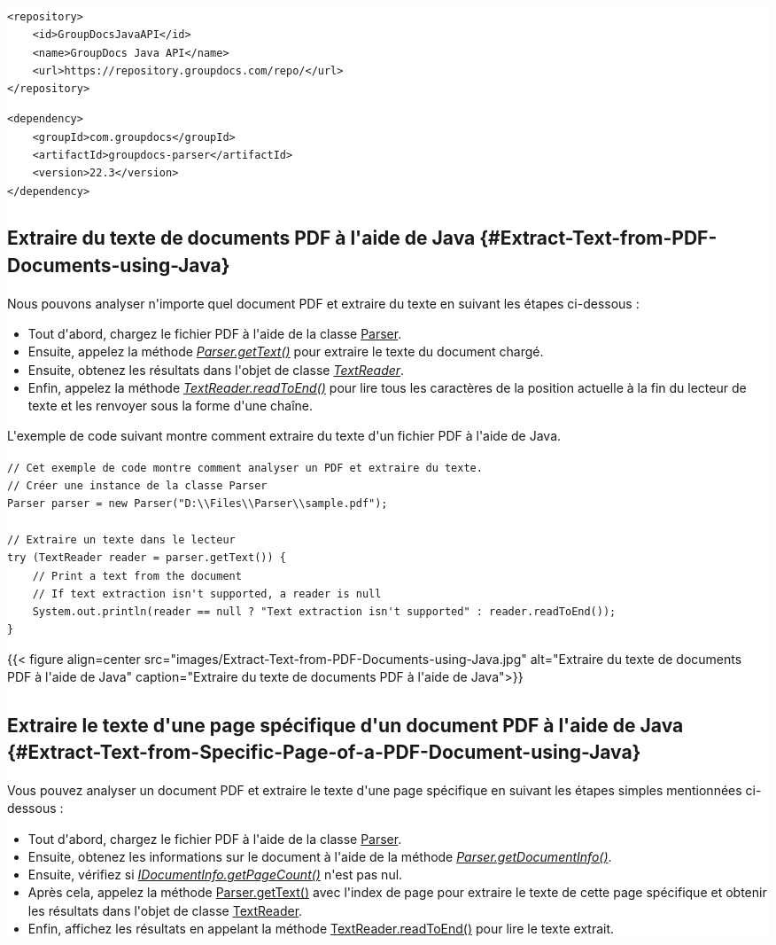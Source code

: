 ```
<repository>
	<id>GroupDocsJavaAPI</id>
	<name>GroupDocs Java API</name>
	<url>https://repository.groupdocs.com/repo/</url>
</repository>
```

```
<dependency>
	<groupId>com.groupdocs</groupId>
	<artifactId>groupdocs-parser</artifactId>
	<version>22.3</version> 
</dependency>
```

## Extraire du texte de documents PDF à l'aide de Java {#Extract-Text-from-PDF-Documents-using-Java}

Nous pouvons analyser n'importe quel document PDF et extraire du texte en suivant les étapes ci-dessous :

  * Tout d'abord, chargez le fichier PDF à l'aide de la classe [Parser][11].
  * Ensuite, appelez la méthode _[Parser.getText()][12]_ pour extraire le texte du document chargé.
  * Ensuite, obtenez les résultats dans l'objet de classe _[TextReader][13]_.
  * Enfin, appelez la méthode _[TextReader.readToEnd()][14]_ pour lire tous les caractères de la position actuelle à la fin du lecteur de texte et les renvoyer sous la forme d'une chaîne.

L'exemple de code suivant montre comment extraire du texte d'un fichier PDF à l'aide de Java.

```
// Cet exemple de code montre comment analyser un PDF et extraire du texte.
// Créer une instance de la classe Parser
Parser parser = new Parser("D:\\Files\\Parser\\sample.pdf");

// Extraire un texte dans le lecteur
try (TextReader reader = parser.getText()) {
    // Print a text from the document
    // If text extraction isn't supported, a reader is null
    System.out.println(reader == null ? "Text extraction isn't supported" : reader.readToEnd());
}
```

{{< figure align=center src="images/Extract-Text-from-PDF-Documents-using-Java.jpg" alt="Extraire du texte de documents PDF à l'aide de Java" caption="Extraire du texte de documents PDF à l'aide de Java">}}
 
## Extraire le texte d'une page spécifique d'un document PDF à l'aide de Java {#Extract-Text-from-Specific-Page-of-a-PDF-Document-using-Java}

Vous pouvez analyser un document PDF et extraire le texte d'une page spécifique en suivant les étapes simples mentionnées ci-dessous :

  * Tout d'abord, chargez le fichier PDF à l'aide de la classe [Parser][11].
  * Ensuite, obtenez les informations sur le document à l'aide de la méthode _[Parser.getDocumentInfo()][15]_.
  * Ensuite, vérifiez si _[IDocumentInfo.getPageCount()][16]_ n'est pas nul.
  * Après cela, appelez la méthode [Parser.getText()][12] avec l'index de page pour extraire le texte de cette page spécifique et obtenir les résultats dans l'objet de classe [TextReader][13].
  * Enfin, affichez les résultats en appelant la méthode [TextReader.readToEnd()][14] pour lire le texte extrait.


 [1]: https://docs.fileformat.com/pdf/
 [2]: #Java-API-to-Extract-Text-and-Images-from-PDF-Documents
 [3]: #Extract-Text-from-PDF-Documents-using-Java
 [4]: #Extract-Text-from-Specific-Page-of-a-PDF-Document-using-Java
 [5]: #Get-Images-from-PDF-Documents-using-Java
 [6]: #Extract-Images-from-Specific-Page-of-a-PDF-Document-using-Java
 [7]: #Extract-and-Save-Images-to-Files-using-Java
 [8]: https://products.groupdocs.com/parser/java/
 [9]: https://docs.groupdocs.com/parser/java/supported-document-formats/
 [10]: https://downloads.groupdocs.com/parser/java
 [11]: https://apireference.groupdocs.com/parser/java/com.groupdocs.parser/Parser
 [12]: https://apireference.groupdocs.com/parser/java/com.groupdocs.parser/Parser#getText()
 [13]: https://apireference.groupdocs.com/parser/java/com.groupdocs.parser.data/TextReader
 [14]: https://apireference.groupdocs.com/parser/java/com.groupdocs.parser.data/TextReader#readToEnd()
 [15]: https://apireference.groupdocs.com/parser/java/com.groupdocs.parser/Parser#getDocumentInfo()
 [16]: https://apireference.groupdocs.com/parser/java/com.groupdocs.parser.options/IDocumentInfo#getPageCount()
 [17]: https://apireference.groupdocs.com/parser/java/com.groupdocs.parser.options/Features#isText()
 [18]: https://docs.groupdocs.com/parser/java/get-supported-features/
 [19]: https://apireference.groupdocs.com/parser/java/com.groupdocs.parser/Parser#getImages()
 [20]: https://apireference.groupdocs.com/parser/java/com.groupdocs.parser.data/PageImageArea
 [21]: https://apireference.groupdocs.com/parser/java/com.groupdocs.parser/Parser#getImages(int)
 [22]: https://apireference.groupdocs.com/parser/java/com.groupdocs.parser.options/ImageOptions
 [23]: https://apireference.groupdocs.com/parser/java/com.groupdocs.parser.data/PageImageArea#save(java.lang.String,%20com.groupdocs.parser.options.ImageOptions)
 [24]: https://purchase.groupdocs.com/temporary-license
 [25]: https://docs.groupdocs.com/parser/java/
 [26]: https://forum.groupdocs.com/c/parser/
 [27]: https://blog.conholdate.com/2021/10/13/extract-text-from-word-documents-using-java/